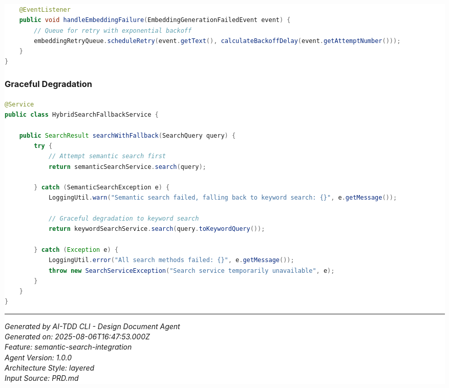```java
    @EventListener
    public void handleEmbeddingFailure(EmbeddingGenerationFailedEvent event) {
        // Queue for retry with exponential backoff
        embeddingRetryQueue.scheduleRetry(event.getText(), calculateBackoffDelay(event.getAttemptNumber()));
    }
}
```

### Graceful Degradation
```java
@Service
public class HybridSearchFallbackService {
    
    public SearchResult searchWithFallback(SearchQuery query) {
        try {
            // Attempt semantic search first
            return semanticSearchService.search(query);
            
        } catch (SemanticSearchException e) {
            LoggingUtil.warn("Semantic search failed, falling back to keyword search: {}", e.getMessage());
            
            // Graceful degradation to keyword search
            return keywordSearchService.search(query.toKeywordQuery());
            
        } catch (Exception e) {
            LoggingUtil.error("All search methods failed: {}", e.getMessage());
            throw new SearchServiceException("Search service temporarily unavailable", e);
        }
    }
}
```

---
*Generated by AI-TDD CLI - Design Document Agent*  
*Generated on: 2025-08-06T16:47:53.000Z*  
*Feature: semantic-search-integration*  
*Agent Version: 1.0.0*  
*Architecture Style: layered*  
*Input Source: PRD.md*
